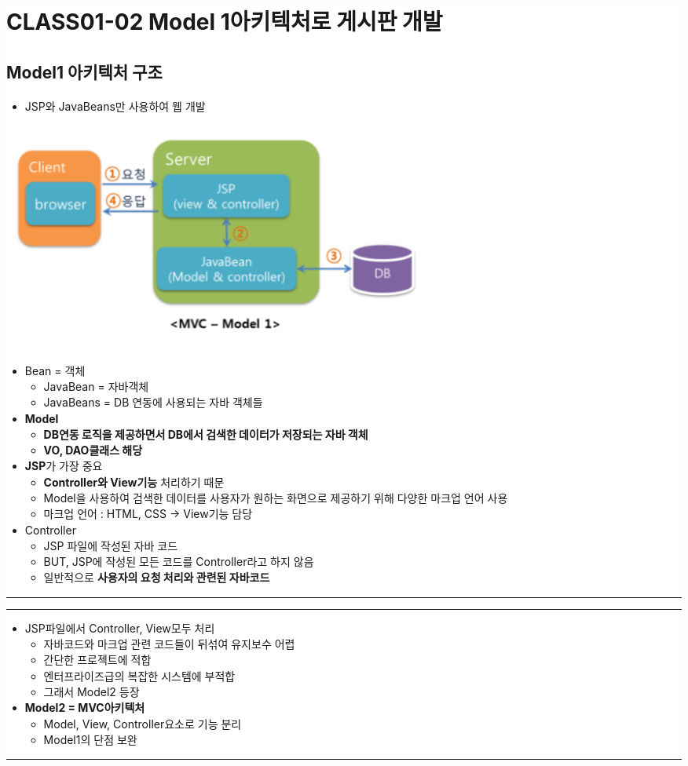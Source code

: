 # CLASS01-02 Model 1아키텍처로 게시판 개발

## Model1 아키텍처 구조

- JSP와 JavaBeans만 사용하여 웹 개발

![image-20210210142805583](images/image-20210210142805583.png)

- Bean = 객체
  - JavaBean = 자바객체
  - JavaBeans = DB 연동에 사용되는 자바 객체들
- **Model**
  - **DB연동 로직을 제공하면서 DB에서 검색한 데이터가 저장되는 자바 객체** 
  - **VO, DAO클래스 해당**
- **JSP**가 가장 중요
  - **Controller와 View기능** 처리하기 때문
  - Model을 사용하여 검색한 데이터를 사용자가 원하는 화면으로 제공하기 위해 다양한 마크업 언어 사용
  - 마크업 언어 : HTML, CSS -> View기능 담당
- Controller
  - JSP 파일에 작성된 자바 코드
  - BUT, JSP에 작성된 모든 코드를 Controller라고 하지 않음
  - 일반적으로 **사용자의 요청 처리와 관련된 자바코드**

---

---

- JSP파일에서 Controller, View모두 처리
  - 자바코드와 마크업 관련 코드들이 뒤섞여 유지보수 어렵
  - 간단한 프로젝트에 적합
  - 엔터프라이즈급의 복잡한 시스템에 부적합
  - 그래서 Model2 등장
- **Model2 = MVC아키텍처**
  - Model, View, Controller요소로 기능 분리
  - Model1의 단점 보완

---
